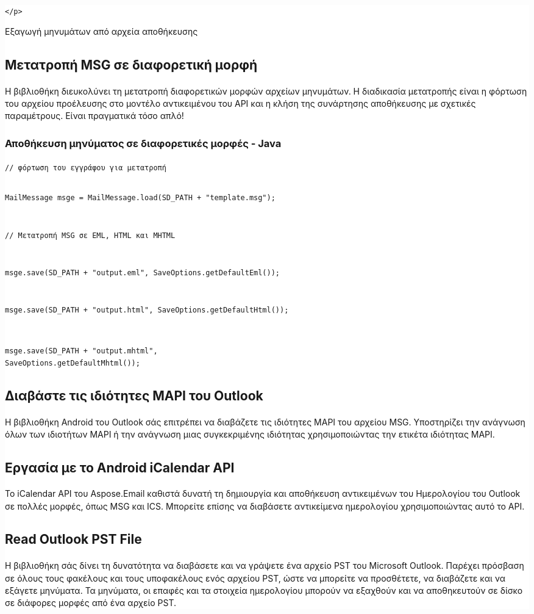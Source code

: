     </p>
   </div>
   <div class="col-lg-4">
    <em class="fa fa-database ico-blue fa-2x col-lg-2">
    </em>
    <p class="col-lg-10">
     Εξαγωγή μηνυμάτων από αρχεία αποθήκευσης
    </p>
   </div>
   
   <div class="col-lg-12">
    <h2 class="h2title">
     Μετατροπή MSG σε διαφορετική μορφή
    </h2>
    <p>
     Η βιβλιοθήκη διευκολύνει τη μετατροπή διαφορετικών μορφών αρχείων μηνυμάτων. Η διαδικασία μετατροπής είναι η φόρτωση του αρχείου προέλευσης στο μοντέλο αντικειμένου του API και η κλήση της συνάρτησης αποθήκευσης με σχετικές παραμέτρους. Είναι πραγματικά τόσο απλό!
    </p>
    <div class="codeblock" id="code">
     <h3>
      Αποθήκευση μηνύματος σε διαφορετικές μορφές - Java
     </h3>
     <pre><code class="java">// φόρτωση του εγγράφου για μετατροπή

MailMessage msge = MailMessage.load(SD_PATH + "template.msg");

// Μετατροπή MSG σε EML, HTML και MHTML

msge.save(SD_PATH + "output.eml", SaveOptions.getDefaultEml());

msge.save(SD_PATH + "output.html", SaveOptions.getDefaultHtml());

msge.save(SD_PATH + "output.mhtml", SaveOptions.getDefaultMhtml());</code></pre>
    </div>
   </div>
   <div class="col-lg-12">
    <h2 class="h2title">
     Διαβάστε τις ιδιότητες MAPI του Outlook
    </h2>
    <p>
     Η βιβλιοθήκη Android του Outlook σάς επιτρέπει να διαβάζετε τις ιδιότητες MAPI του αρχείου MSG. Υποστηρίζει την ανάγνωση όλων των ιδιοτήτων MAPI ή την ανάγνωση μιας συγκεκριμένης ιδιότητας χρησιμοποιώντας την ετικέτα ιδιότητας MAPI.
    </p>
   </div>
   <div class="col-lg-12">
    <h2 class="h2title">
     Εργασία με το Android iCalendar API
    </h2>
    <p>
     Το iCalendar API του Aspose.Email καθιστά δυνατή τη δημιουργία και αποθήκευση αντικειμένων του Ημερολογίου του Outlook σε πολλές μορφές, όπως MSG και ICS. Μπορείτε επίσης να διαβάσετε αντικείμενα ημερολογίου χρησιμοποιώντας αυτό το API.
    </p>
   </div>
   <div class="col-lg-12">
    <h2 class="h2title">
     Read Outlook PST File
    </h2>
    <p>
     Η βιβλιοθήκη σάς δίνει τη δυνατότητα να διαβάσετε και να γράψετε ένα αρχείο PST του Microsoft Outlook. Παρέχει πρόσβαση σε όλους τους φακέλους και τους υποφακέλους ενός αρχείου PST, ώστε να μπορείτε να προσθέτετε, να διαβάζετε και να εξάγετε μηνύματα. Τα μηνύματα, οι επαφές και τα στοιχεία ημερολογίου μπορούν να εξαχθούν και να αποθηκευτούν σε δίσκο σε διάφορες μορφές από ένα αρχείο PST.
    </p>